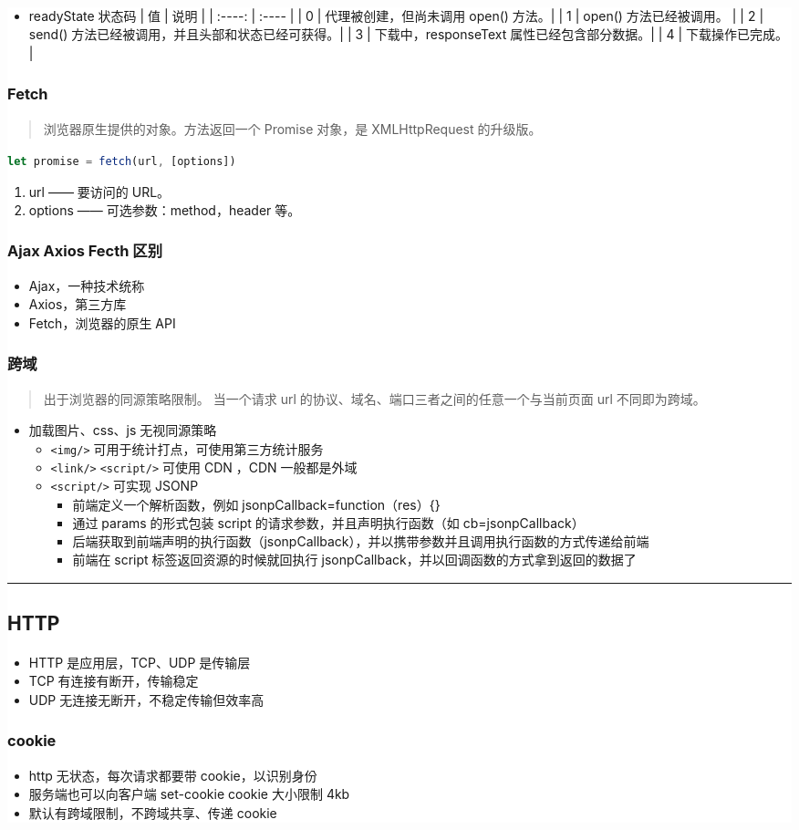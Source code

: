 - readyState 状态码
  | 值 | 说明 |
  | :----: | :---- |
  | 0 | 代理被创建，但尚未调用 open() 方法。|
  | 1 | open() 方法已经被调用。 |
  | 2 | send() 方法已经被调用，并且头部和状态已经可获得。|
  | 3 | 下载中，responseText 属性已经包含部分数据。|
  | 4 | 下载操作已完成。 |

### Fetch

> 浏览器原生提供的对象。方法返回一个 Promise 对象，是 XMLHttpRequest 的升级版。

```javascript
let promise = fetch(url, [options])
```

1. url —— 要访问的 URL。
2. options —— 可选参数：method，header 等。

### Ajax Axios Fecth 区别

- Ajax，一种技术统称
- Axios，第三方库
- Fetch，浏览器的原生 API

### 跨域

> 出于浏览器的同源策略限制。 当一个请求 url 的协议、域名、端口三者之间的任意一个与当前页面 url 不同即为跨域。

- 加载图片、css、js 无视同源策略
  - `<img/>` 可用于统计打点，可使用第三方统计服务
  - `<link/>` `<script/>` 可使用 CDN ，CDN 一般都是外域
  - `<script/>` 可实现 JSONP
    - 前端定义一个解析函数，例如 jsonpCallback=function（res）{}
    - 通过 params 的形式包装 script 的请求参数，并且声明执行函数（如 cb=jsonpCallback）
    - 后端获取到前端声明的执行函数（jsonpCallback），并以携带参数并且调用执行函数的方式传递给前端
    - 前端在 script 标签返回资源的时候就回执行 jsonpCallback，并以回调函数的方式拿到返回的数据了

---

## HTTP

- HTTP 是应用层，TCP、UDP 是传输层
- TCP 有连接有断开，传输稳定
- UDP 无连接无断开，不稳定传输但效率高

### cookie

- http 无状态，每次请求都要带 cookie，以识别身份
- 服务端也可以向客户端 set-cookie cookie 大小限制 4kb
- 默认有跨域限制，不跨域共享、传递 cookie
